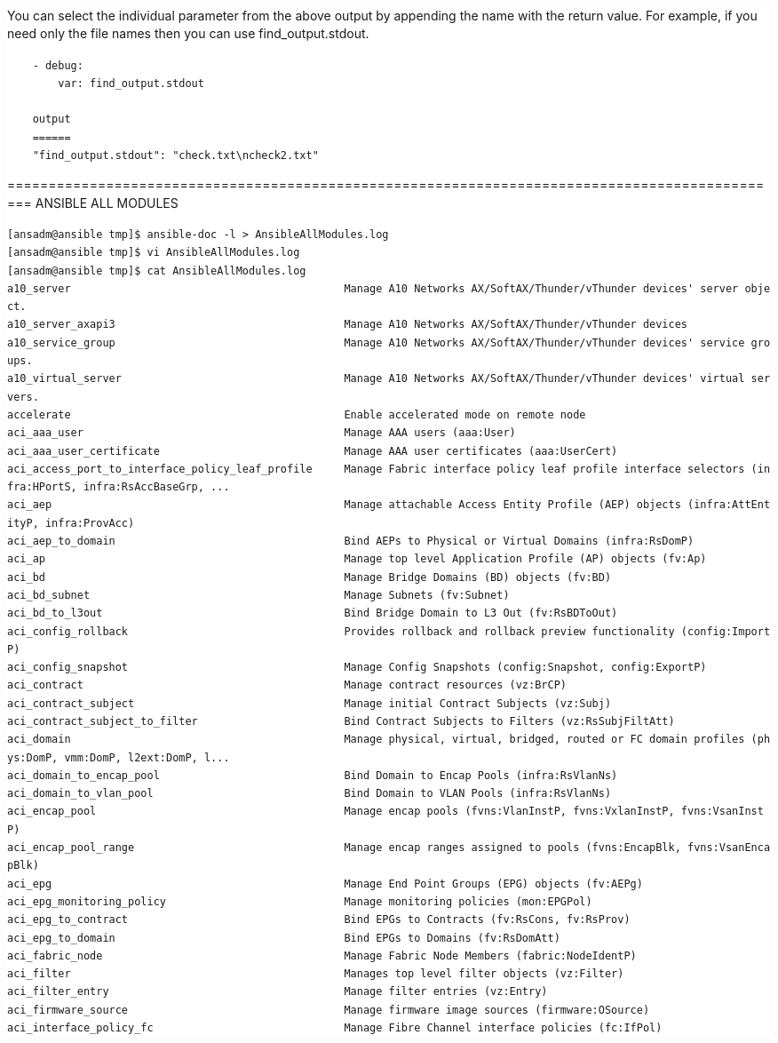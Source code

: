 You can select the individual parameter from the above output by appending the name with the return value. For example, if you need only the file names then you can use find_output.stdout.
	
		- debug:
		    var: find_output.stdout

		output
		======
		"find_output.stdout": "check.txt\ncheck2.txt"
===============================================================================================
ANSIBLE ALL MODULES

	[ansadm@ansible tmp]$ ansible-doc -l > AnsibleAllModules.log
	[ansadm@ansible tmp]$ vi AnsibleAllModules.log
	[ansadm@ansible tmp]$ cat AnsibleAllModules.log
	a10_server                                           Manage A10 Networks AX/SoftAX/Thunder/vThunder devices' server object.
	a10_server_axapi3                                    Manage A10 Networks AX/SoftAX/Thunder/vThunder devices
	a10_service_group                                    Manage A10 Networks AX/SoftAX/Thunder/vThunder devices' service groups.
	a10_virtual_server                                   Manage A10 Networks AX/SoftAX/Thunder/vThunder devices' virtual servers.
	accelerate                                           Enable accelerated mode on remote node
	aci_aaa_user                                         Manage AAA users (aaa:User)
	aci_aaa_user_certificate                             Manage AAA user certificates (aaa:UserCert)
	aci_access_port_to_interface_policy_leaf_profile     Manage Fabric interface policy leaf profile interface selectors (infra:HPortS, infra:RsAccBaseGrp, ...
	aci_aep                                              Manage attachable Access Entity Profile (AEP) objects (infra:AttEntityP, infra:ProvAcc)
	aci_aep_to_domain                                    Bind AEPs to Physical or Virtual Domains (infra:RsDomP)
	aci_ap                                               Manage top level Application Profile (AP) objects (fv:Ap)
	aci_bd                                               Manage Bridge Domains (BD) objects (fv:BD)
	aci_bd_subnet                                        Manage Subnets (fv:Subnet)
	aci_bd_to_l3out                                      Bind Bridge Domain to L3 Out (fv:RsBDToOut)
	aci_config_rollback                                  Provides rollback and rollback preview functionality (config:ImportP)
	aci_config_snapshot                                  Manage Config Snapshots (config:Snapshot, config:ExportP)
	aci_contract                                         Manage contract resources (vz:BrCP)
	aci_contract_subject                                 Manage initial Contract Subjects (vz:Subj)
	aci_contract_subject_to_filter                       Bind Contract Subjects to Filters (vz:RsSubjFiltAtt)
	aci_domain                                           Manage physical, virtual, bridged, routed or FC domain profiles (phys:DomP, vmm:DomP, l2ext:DomP, l...
	aci_domain_to_encap_pool                             Bind Domain to Encap Pools (infra:RsVlanNs)
	aci_domain_to_vlan_pool                              Bind Domain to VLAN Pools (infra:RsVlanNs)
	aci_encap_pool                                       Manage encap pools (fvns:VlanInstP, fvns:VxlanInstP, fvns:VsanInstP)
	aci_encap_pool_range                                 Manage encap ranges assigned to pools (fvns:EncapBlk, fvns:VsanEncapBlk)
	aci_epg                                              Manage End Point Groups (EPG) objects (fv:AEPg)
	aci_epg_monitoring_policy                            Manage monitoring policies (mon:EPGPol)
	aci_epg_to_contract                                  Bind EPGs to Contracts (fv:RsCons, fv:RsProv)
	aci_epg_to_domain                                    Bind EPGs to Domains (fv:RsDomAtt)
	aci_fabric_node                                      Manage Fabric Node Members (fabric:NodeIdentP)
	aci_filter                                           Manages top level filter objects (vz:Filter)
	aci_filter_entry                                     Manage filter entries (vz:Entry)
	aci_firmware_source                                  Manage firmware image sources (firmware:OSource)
	aci_interface_policy_fc                              Manage Fibre Channel interface policies (fc:IfPol)